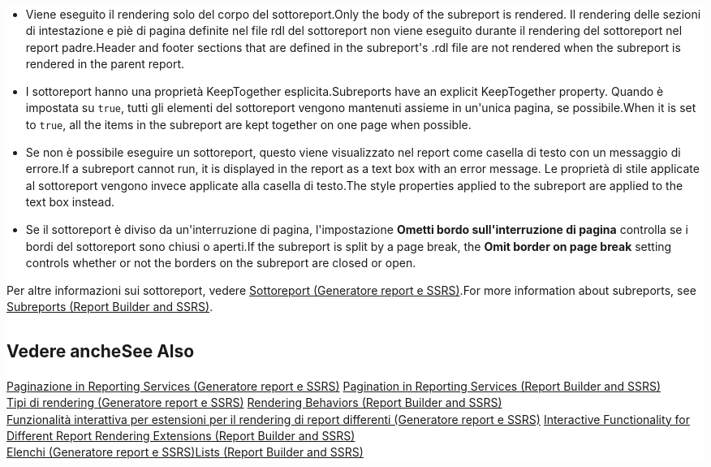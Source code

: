 -   <span data-ttu-id="91f94-164">Viene eseguito il rendering solo del corpo del sottoreport.</span><span class="sxs-lookup"><span data-stu-id="91f94-164">Only the body of the subreport is rendered.</span></span> <span data-ttu-id="91f94-165">Il rendering delle sezioni di intestazione e piè di pagina definite nel file rdl del sottoreport non viene eseguito durante il rendering del sottoreport nel report padre.</span><span class="sxs-lookup"><span data-stu-id="91f94-165">Header and footer sections that are defined in the subreport's .rdl file are not rendered when the subreport is rendered in the parent report.</span></span>  
  
-   <span data-ttu-id="91f94-166">I sottoreport hanno una proprietà KeepTogether esplicita.</span><span class="sxs-lookup"><span data-stu-id="91f94-166">Subreports have an explicit KeepTogether property.</span></span> <span data-ttu-id="91f94-167">Quando è impostata su `true`, tutti gli elementi del sottoreport vengono mantenuti assieme in un'unica pagina, se possibile.</span><span class="sxs-lookup"><span data-stu-id="91f94-167">When it is set to `true`, all the items in the subreport are kept together on one page when possible.</span></span>  
  
-   <span data-ttu-id="91f94-168">Se non è possibile eseguire un sottoreport, questo viene visualizzato nel report come casella di testo con un messaggio di errore.</span><span class="sxs-lookup"><span data-stu-id="91f94-168">If a subreport cannot run, it is displayed in the report as a text box with an error message.</span></span> <span data-ttu-id="91f94-169">Le proprietà di stile applicate al sottoreport vengono invece applicate alla casella di testo.</span><span class="sxs-lookup"><span data-stu-id="91f94-169">The style properties applied to the subreport are applied to the text box instead.</span></span>  
  
-   <span data-ttu-id="91f94-170">Se il sottoreport è diviso da un'interruzione di pagina, l'impostazione **Ometti bordo sull'interruzione di pagina** controlla se i bordi del sottoreport sono chiusi o aperti.</span><span class="sxs-lookup"><span data-stu-id="91f94-170">If the subreport is split by a page break, the **Omit border on page break** setting controls whether or not the borders on the subreport are closed or open.</span></span>  
  
 <span data-ttu-id="91f94-171">Per altre informazioni sui sottoreport, vedere [Sottoreport &#40;Generatore report e SSRS&#41;](subreports-report-builder-and-ssrs.md).</span><span class="sxs-lookup"><span data-stu-id="91f94-171">For more information about subreports, see [Subreports &#40;Report Builder and SSRS&#41;](subreports-report-builder-and-ssrs.md).</span></span>  
  
## <a name="see-also"></a><span data-ttu-id="91f94-172">Vedere anche</span><span class="sxs-lookup"><span data-stu-id="91f94-172">See Also</span></span>  
 <span data-ttu-id="91f94-173">[Paginazione in Reporting Services &#40;Generatore report e SSRS&#41;](pagination-in-reporting-services-report-builder-and-ssrs.md) </span><span class="sxs-lookup"><span data-stu-id="91f94-173">[Pagination in Reporting Services &#40;Report Builder  and SSRS&#41;](pagination-in-reporting-services-report-builder-and-ssrs.md) </span></span>  
 <span data-ttu-id="91f94-174">[Tipi di rendering &#40;Generatore report e SSRS&#41;](rendering-behaviors-report-builder-and-ssrs.md) </span><span class="sxs-lookup"><span data-stu-id="91f94-174">[Rendering Behaviors &#40;Report Builder  and SSRS&#41;](rendering-behaviors-report-builder-and-ssrs.md) </span></span>  
 <span data-ttu-id="91f94-175">[Funzionalità interattiva per estensioni per il rendering di report differenti &#40;Generatore report e SSRS&#41;](../report-builder/interactive-functionality-different-report-rendering-extensions.md) </span><span class="sxs-lookup"><span data-stu-id="91f94-175">[Interactive Functionality for Different Report Rendering Extensions &#40;Report Builder and SSRS&#41;](../report-builder/interactive-functionality-different-report-rendering-extensions.md) </span></span>  
 [<span data-ttu-id="91f94-176">Elenchi &#40;Generatore report e SSRS&#41;</span><span class="sxs-lookup"><span data-stu-id="91f94-176">Lists &#40;Report Builder and SSRS&#41;</span></span>](tables-matrices-and-lists-report-builder-and-ssrs.md)  
  
  
